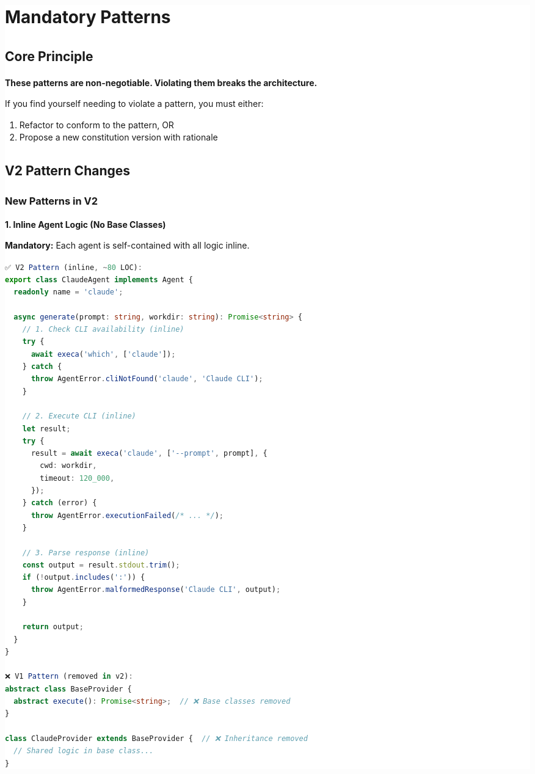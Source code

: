 # Mandatory Patterns

## Core Principle

**These patterns are non-negotiable. Violating them breaks the architecture.**

If you find yourself needing to violate a pattern, you must either:
1. Refactor to conform to the pattern, OR
2. Propose a new constitution version with rationale

## V2 Pattern Changes

### New Patterns in V2

**1. Inline Agent Logic (No Base Classes)**

**Mandatory:** Each agent is self-contained with all logic inline.

```typescript
✅ V2 Pattern (inline, ~80 LOC):
export class ClaudeAgent implements Agent {
  readonly name = 'claude';

  async generate(prompt: string, workdir: string): Promise<string> {
    // 1. Check CLI availability (inline)
    try {
      await execa('which', ['claude']);
    } catch {
      throw AgentError.cliNotFound('claude', 'Claude CLI');
    }

    // 2. Execute CLI (inline)
    let result;
    try {
      result = await execa('claude', ['--prompt', prompt], {
        cwd: workdir,
        timeout: 120_000,
      });
    } catch (error) {
      throw AgentError.executionFailed(/* ... */);
    }

    // 3. Parse response (inline)
    const output = result.stdout.trim();
    if (!output.includes(':')) {
      throw AgentError.malformedResponse('Claude CLI', output);
    }

    return output;
  }
}

❌ V1 Pattern (removed in v2):
abstract class BaseProvider {
  abstract execute(): Promise<string>;  // ❌ Base classes removed
}

class ClaudeProvider extends BaseProvider {  // ❌ Inheritance removed
  // Shared logic in base class...
}
```
